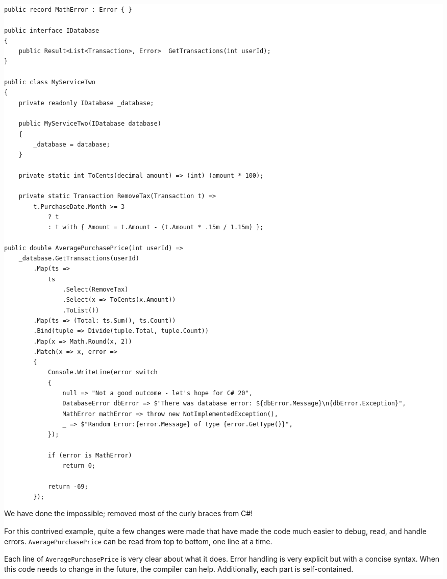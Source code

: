     public record MathError : Error { }

    public interface IDatabase
    {
        public Result<List<Transaction>, Error>  GetTransactions(int userId);
    }

    public class MyServiceTwo
    {
        private readonly IDatabase _database;

        public MyServiceTwo(IDatabase database)
        {
            _database = database;
        }

        private static int ToCents(decimal amount) => (int) (amount * 100);
        
        private static Transaction RemoveTax(Transaction t) =>
            t.PurchaseDate.Month >= 3
                ? t
                : t with { Amount = t.Amount - (t.Amount * .15m / 1.15m) };

    public double AveragePurchasePrice(int userId) =>
        _database.GetTransactions(userId)
            .Map(ts =>
                ts
                    .Select(RemoveTax)
                    .Select(x => ToCents(x.Amount))
                    .ToList())
            .Map(ts => (Total: ts.Sum(), ts.Count))
            .Bind(tuple => Divide(tuple.Total, tuple.Count))
            .Map(x => Math.Round(x, 2))
            .Match(x => x, error =>
            {
                Console.WriteLine(error switch
                {
                    null => "Not a good outcome - let's hope for C# 20",
                    DatabaseError dbError => $"There was database error: ${dbError.Message}\n{dbError.Exception}",
                    MathError mathError => throw new NotImplementedException(),
                    _ => $"Random Error:{error.Message} of type {error.GetType()}",
                });
                
                if (error is MathError)
                    return 0;
                
                return -69;
            });

We have done the impossible; removed most of the curly braces from C#!

For this contrived example, quite a few changes were made that have made the code much easier to debug, read, and handle errors. `AveragePurchasePrice` can be read from top to bottom, one line at a time. 

Each line of `AveragePurchasePrice` is very clear about what it does. Error handling is very explicit but with a concise syntax. When this code needs to change in the future, the compiler can help. Additionally, each part is self-contained. 
